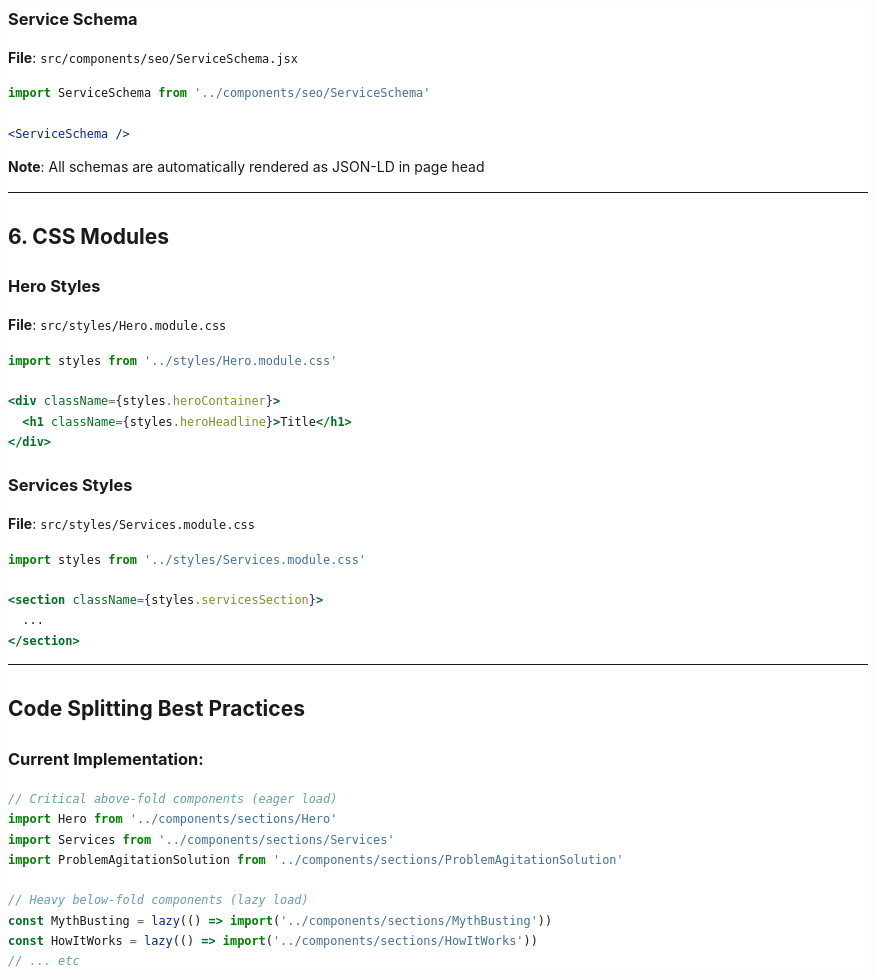 ### Service Schema
**File**: `src/components/seo/ServiceSchema.jsx`
```jsx
import ServiceSchema from '../components/seo/ServiceSchema'

<ServiceSchema />
```

**Note**: All schemas are automatically rendered as JSON-LD in page head

---

## 6. CSS Modules

### Hero Styles
**File**: `src/styles/Hero.module.css`
```jsx
import styles from '../styles/Hero.module.css'

<div className={styles.heroContainer}>
  <h1 className={styles.heroHeadline}>Title</h1>
</div>
```

### Services Styles
**File**: `src/styles/Services.module.css`
```jsx
import styles from '../styles/Services.module.css'

<section className={styles.servicesSection}>
  ...
</section>
```

---

## Code Splitting Best Practices

### Current Implementation:
```javascript
// Critical above-fold components (eager load)
import Hero from '../components/sections/Hero'
import Services from '../components/sections/Services'
import ProblemAgitationSolution from '../components/sections/ProblemAgitationSolution'

// Heavy below-fold components (lazy load)
const MythBusting = lazy(() => import('../components/sections/MythBusting'))
const HowItWorks = lazy(() => import('../components/sections/HowItWorks'))
// ... etc
```
